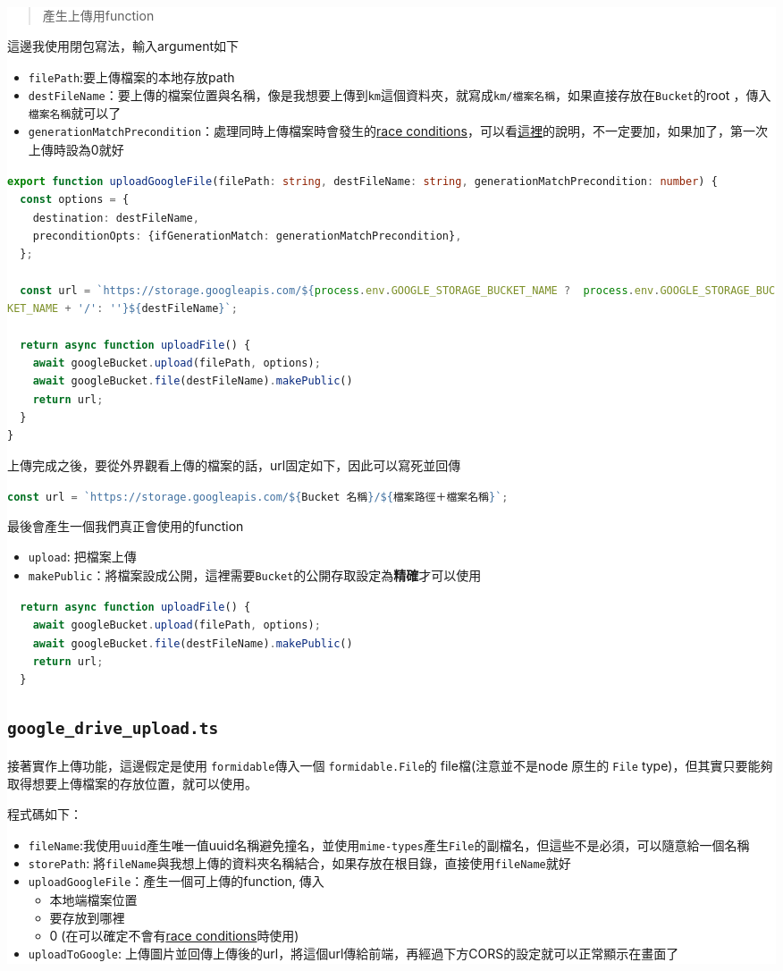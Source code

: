 > 產生上傳用function

這邊我使用閉包寫法，輸入argument如下
- `filePath`:要上傳檔案的本地存放path
- `destFileName`：要上傳的檔案位置與名稱，像是我想要上傳到`km`這個資料夾，就寫成`km/檔案名稱`，如果直接存放在`Bucket`的root ，傳入`檔案名稱`就可以了
- `generationMatchPrecondition`：處理同時上傳檔案時會發生的[race conditions](https://en.wikipedia.org/wiki/Race_condition#File_systems)，可以看[這裡](https://cloud.google.com/storage/docs/request-preconditions)的說明，不一定要加，如果加了，第一次上傳時設為0就好

```ts
export function uploadGoogleFile(filePath: string, destFileName: string, generationMatchPrecondition: number) {
  const options = {
    destination: destFileName,
    preconditionOpts: {ifGenerationMatch: generationMatchPrecondition},
  };

  const url = `https://storage.googleapis.com/${process.env.GOOGLE_STORAGE_BUCKET_NAME ?  process.env.GOOGLE_STORAGE_BUCKET_NAME + '/': ''}${destFileName}`;
  
  return async function uploadFile() {
    await googleBucket.upload(filePath, options);
    await googleBucket.file(destFileName).makePublic()
    return url;
  }
}
```

上傳完成之後，要從外界觀看上傳的檔案的話，url固定如下，因此可以寫死並回傳
```ts
const url = `https://storage.googleapis.com/${Bucket 名稱}/${檔案路徑＋檔案名稱}`;
```

最後會產生一個我們真正會使用的function
- `upload`: 把檔案上傳
- `makePublic`：將檔案設成公開，這裡需要`Bucket`的公開存取設定為**精確**才可以使用
```typescript
  return async function uploadFile() {
    await googleBucket.upload(filePath, options);
    await googleBucket.file(destFileName).makePublic()
    return url;
  }
```

## `google_drive_upload.ts`

接著實作上傳功能，這邊假定是使用 `formidable`傳入一個 `formidable.File`的 file檔(注意並不是node 原生的 `File` type)，但其實只要能夠取得想要上傳檔案的存放位置，就可以使用。

程式碼如下：
- `fileName`:我使用`uuid`產生唯一值uuid名稱避免撞名，並使用`mime-types`產生`File`的副檔名，但這些不是必須，可以隨意給一個名稱
- `storePath`: 將`fileName`與我想上傳的資料夾名稱結合，如果存放在根目錄，直接使用`fileName`就好
- `uploadGoogleFile`：產生一個可上傳的function, 傳入
	- 本地端檔案位置
	- 要存放到哪裡
	- 0 (在可以確定不會有[race conditions](https://en.wikipedia.org/wiki/Race_condition#File_systems)時使用)
- `uploadToGoogle`: 上傳圖片並回傳上傳後的url，將這個url傳給前端，再經過下方CORS的設定就可以正常顯示在畫面了
